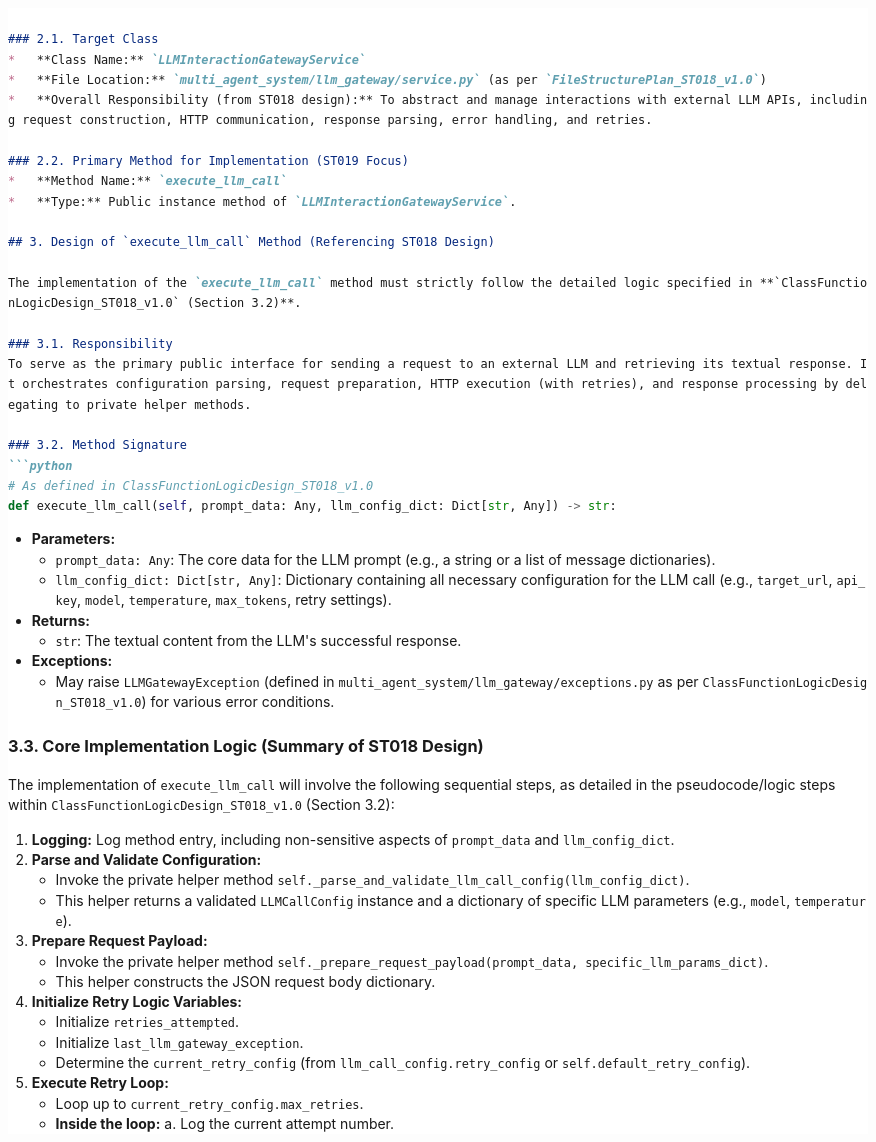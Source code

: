 ```markdown

### 2.1. Target Class
*   **Class Name:** `LLMInteractionGatewayService`
*   **File Location:** `multi_agent_system/llm_gateway/service.py` (as per `FileStructurePlan_ST018_v1.0`)
*   **Overall Responsibility (from ST018 design):** To abstract and manage interactions with external LLM APIs, including request construction, HTTP communication, response parsing, error handling, and retries.

### 2.2. Primary Method for Implementation (ST019 Focus)
*   **Method Name:** `execute_llm_call`
*   **Type:** Public instance method of `LLMInteractionGatewayService`.

## 3. Design of `execute_llm_call` Method (Referencing ST018 Design)

The implementation of the `execute_llm_call` method must strictly follow the detailed logic specified in **`ClassFunctionLogicDesign_ST018_v1.0` (Section 3.2)**.

### 3.1. Responsibility
To serve as the primary public interface for sending a request to an external LLM and retrieving its textual response. It orchestrates configuration parsing, request preparation, HTTP execution (with retries), and response processing by delegating to private helper methods.

### 3.2. Method Signature
```python
# As defined in ClassFunctionLogicDesign_ST018_v1.0
def execute_llm_call(self, prompt_data: Any, llm_config_dict: Dict[str, Any]) -> str:
```
*   **Parameters:**
    *   `prompt_data: Any`: The core data for the LLM prompt (e.g., a string or a list of message dictionaries).
    *   `llm_config_dict: Dict[str, Any]`: Dictionary containing all necessary configuration for the LLM call (e.g., `target_url`, `api_key`, `model`, `temperature`, `max_tokens`, retry settings).
*   **Returns:**
    *   `str`: The textual content from the LLM's successful response.
*   **Exceptions:**
    *   May raise `LLMGatewayException` (defined in `multi_agent_system/llm_gateway/exceptions.py` as per `ClassFunctionLogicDesign_ST018_v1.0`) for various error conditions.

### 3.3. Core Implementation Logic (Summary of ST018 Design)

The implementation of `execute_llm_call` will involve the following sequential steps, as detailed in the pseudocode/logic steps within `ClassFunctionLogicDesign_ST018_v1.0` (Section 3.2):

1.  **Logging:** Log method entry, including non-sensitive aspects of `prompt_data` and `llm_config_dict`.
2.  **Parse and Validate Configuration:**
    *   Invoke the private helper method `self._parse_and_validate_llm_call_config(llm_config_dict)`.
    *   This helper returns a validated `LLMCallConfig` instance and a dictionary of specific LLM parameters (e.g., `model`, `temperature`).
3.  **Prepare Request Payload:**
    *   Invoke the private helper method `self._prepare_request_payload(prompt_data, specific_llm_params_dict)`.
    *   This helper constructs the JSON request body dictionary.
4.  **Initialize Retry Logic Variables:**
    *   Initialize `retries_attempted`.
    *   Initialize `last_llm_gateway_exception`.
    *   Determine the `current_retry_config` (from `llm_call_config.retry_config` or `self.default_retry_config`).
5.  **Execute Retry Loop:**
    *   Loop up to `current_retry_config.max_retries`.
    *   **Inside the loop:**
        a.  Log the current attempt number.